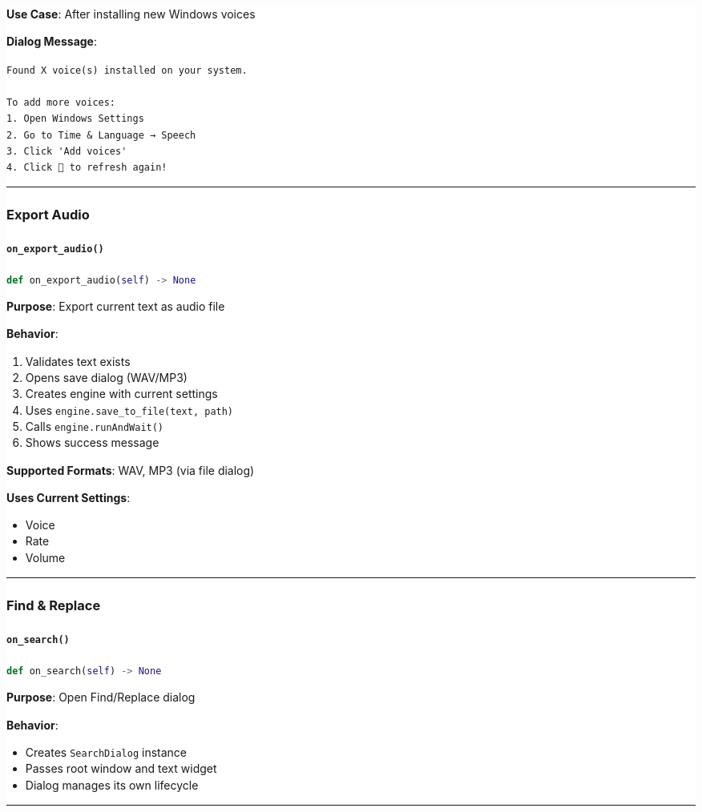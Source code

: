 **Use Case**: After installing new Windows voices

**Dialog Message**:
```
Found X voice(s) installed on your system.

To add more voices:
1. Open Windows Settings
2. Go to Time & Language → Speech
3. Click 'Add voices'
4. Click 🔄 to refresh again!
```

---

### Export Audio

#### `on_export_audio()`
```python
def on_export_audio(self) -> None
```
**Purpose**: Export current text as audio file

**Behavior**:
1. Validates text exists
2. Opens save dialog (WAV/MP3)
3. Creates engine with current settings
4. Uses `engine.save_to_file(text, path)`
5. Calls `engine.runAndWait()`
6. Shows success message

**Supported Formats**: WAV, MP3 (via file dialog)

**Uses Current Settings**:
- Voice
- Rate
- Volume

---

### Find & Replace

#### `on_search()`
```python
def on_search(self) -> None
```
**Purpose**: Open Find/Replace dialog

**Behavior**:
- Creates `SearchDialog` instance
- Passes root window and text widget
- Dialog manages its own lifecycle

---
